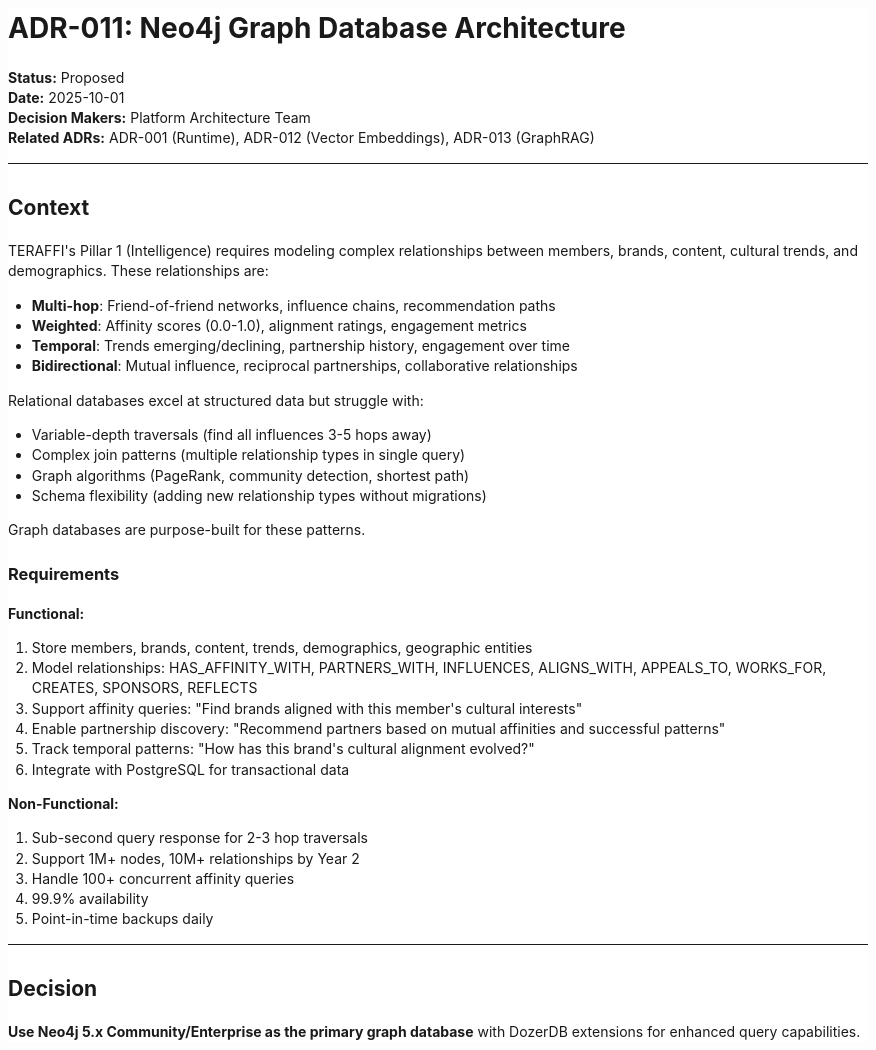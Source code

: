 # ADR-011: Neo4j Graph Database Architecture

**Status:** Proposed  
**Date:** 2025-10-01  
**Decision Makers:** Platform Architecture Team  
**Related ADRs:** ADR-001 (Runtime), ADR-012 (Vector Embeddings), ADR-013 (GraphRAG)

---

## Context

TERAFFI's Pillar 1 (Intelligence) requires modeling complex relationships between members, brands, content, cultural trends, and demographics. These relationships are:
- **Multi-hop**: Friend-of-friend networks, influence chains, recommendation paths
- **Weighted**: Affinity scores (0.0-1.0), alignment ratings, engagement metrics
- **Temporal**: Trends emerging/declining, partnership history, engagement over time
- **Bidirectional**: Mutual influence, reciprocal partnerships, collaborative relationships

Relational databases excel at structured data but struggle with:
- Variable-depth traversals (find all influences 3-5 hops away)
- Complex join patterns (multiple relationship types in single query)
- Graph algorithms (PageRank, community detection, shortest path)
- Schema flexibility (adding new relationship types without migrations)

Graph databases are purpose-built for these patterns.

### Requirements

**Functional:**
1. Store members, brands, content, trends, demographics, geographic entities
2. Model relationships: HAS_AFFINITY_WITH, PARTNERS_WITH, INFLUENCES, ALIGNS_WITH, APPEALS_TO, WORKS_FOR, CREATES, SPONSORS, REFLECTS
3. Support affinity queries: "Find brands aligned with this member's cultural interests"
4. Enable partnership discovery: "Recommend partners based on mutual affinities and successful patterns"
5. Track temporal patterns: "How has this brand's cultural alignment evolved?"
6. Integrate with PostgreSQL for transactional data

**Non-Functional:**
1. Sub-second query response for 2-3 hop traversals
2. Support 1M+ nodes, 10M+ relationships by Year 2
3. Handle 100+ concurrent affinity queries
4. 99.9% availability
5. Point-in-time backups daily

---

## Decision

**Use Neo4j 5.x Community/Enterprise as the primary graph database** with DozerDB extensions for enhanced query capabilities.
